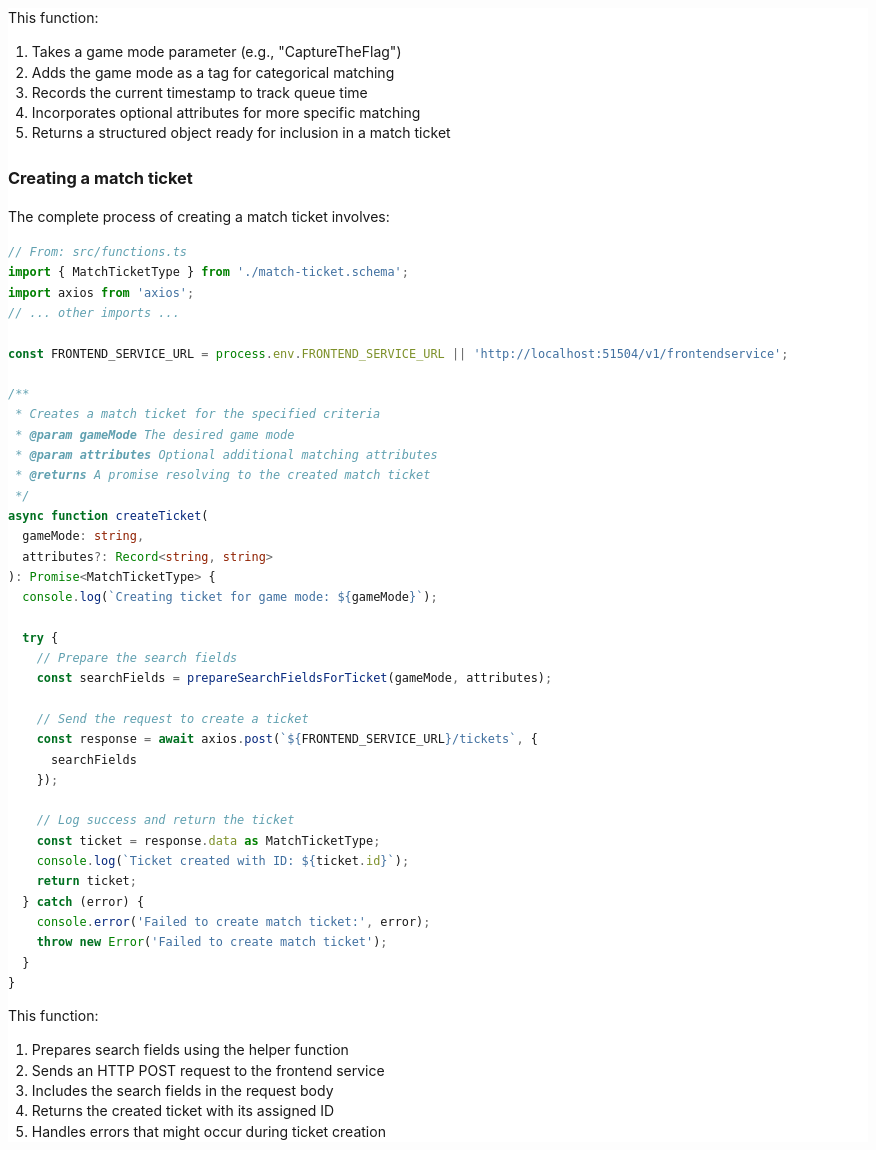 This function:
1. Takes a game mode parameter (e.g., "CaptureTheFlag")
2. Adds the game mode as a tag for categorical matching
3. Records the current timestamp to track queue time
4. Incorporates optional attributes for more specific matching
5. Returns a structured object ready for inclusion in a match ticket

### Creating a match ticket

The complete process of creating a match ticket involves:

```typescript
// From: src/functions.ts
import { MatchTicketType } from './match-ticket.schema';
import axios from 'axios';
// ... other imports ...

const FRONTEND_SERVICE_URL = process.env.FRONTEND_SERVICE_URL || 'http://localhost:51504/v1/frontendservice';

/**
 * Creates a match ticket for the specified criteria
 * @param gameMode The desired game mode
 * @param attributes Optional additional matching attributes
 * @returns A promise resolving to the created match ticket
 */
async function createTicket(
  gameMode: string,
  attributes?: Record<string, string>
): Promise<MatchTicketType> {
  console.log(`Creating ticket for game mode: ${gameMode}`);
  
  try {
    // Prepare the search fields
    const searchFields = prepareSearchFieldsForTicket(gameMode, attributes);
    
    // Send the request to create a ticket
    const response = await axios.post(`${FRONTEND_SERVICE_URL}/tickets`, {
      searchFields
    });
    
    // Log success and return the ticket
    const ticket = response.data as MatchTicketType;
    console.log(`Ticket created with ID: ${ticket.id}`);
    return ticket;
  } catch (error) {
    console.error('Failed to create match ticket:', error);
    throw new Error('Failed to create match ticket');
  }
}
```

This function:
1. Prepares search fields using the helper function
2. Sends an HTTP POST request to the frontend service
3. Includes the search fields in the request body
4. Returns the created ticket with its assigned ID
5. Handles errors that might occur during ticket creation
